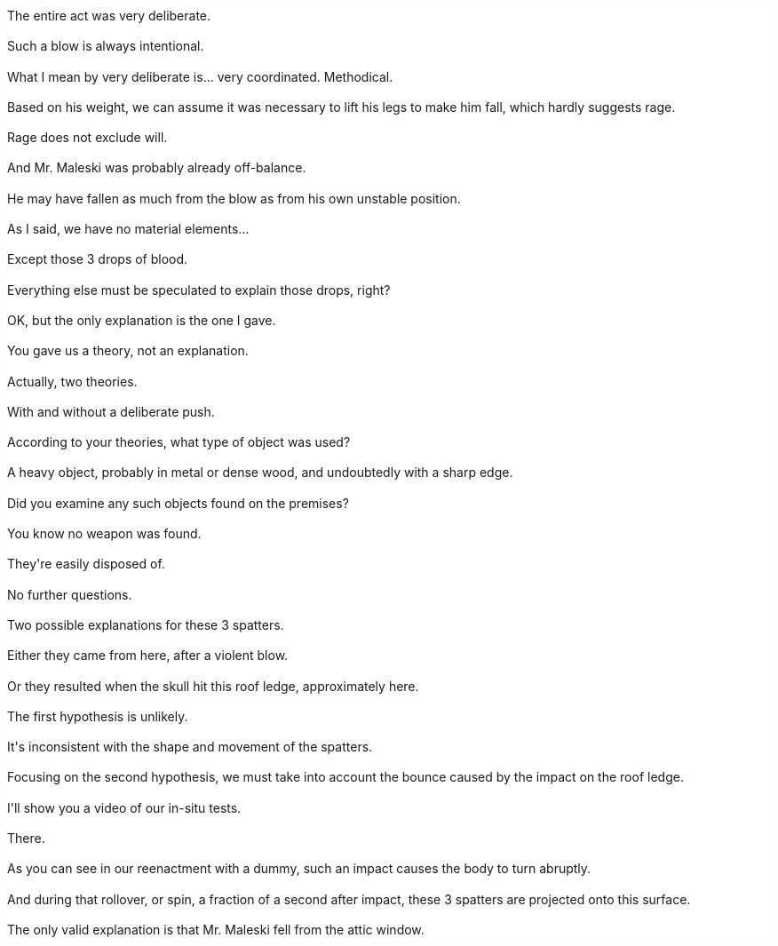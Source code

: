 The entire act was very deliberate.

Such a blow is always intentional.

What I mean by very deliberate is... very coordinated. Methodical.

Based on his weight, we can assume it was necessary to lift his legs to make him fall, which hardly suggests rage.

Rage does not exclude will.

And Mr. Maleski was probably already off-balance.

He may have fallen as much from the blow as from his own unstable position.

As I said, we have no material elements...

Except those 3 drops of blood.

Everything else must be speculated to explain those drops, right?

OK, but the only explanation is the one I gave.

You gave us a theory, not an explanation.

Actually, two theories.

With and without a deliberate push.

According to your theories, what type of object was used?

A heavy object, probably in metal or dense wood, and undoubtedly with a sharp edge.

Did you examine any such objects found on the premises?

You know no weapon was found.

They're easily disposed of.

No further questions.

Two possible explanations for these 3 spatters.

Either they came from here, after a violent blow.

Or they resulted when the skull hit this roof ledge, approximately here.

The first hypothesis is unlikely.

It's inconsistent with the shape and movement of the spatters.

Focusing on the second hypothesis, we must take into account the bounce caused by the impact on the roof ledge.

I'll show you a video of our in-situ tests.

There.

As you can see in our reenactment with a dummy, such an impact causes the body to turn abruptly.

And during that rollover, or spin, a fraction of a second after impact, these 3 spatters are projected onto this surface.

The only valid explanation is that Mr. Maleski fell from the attic window.
